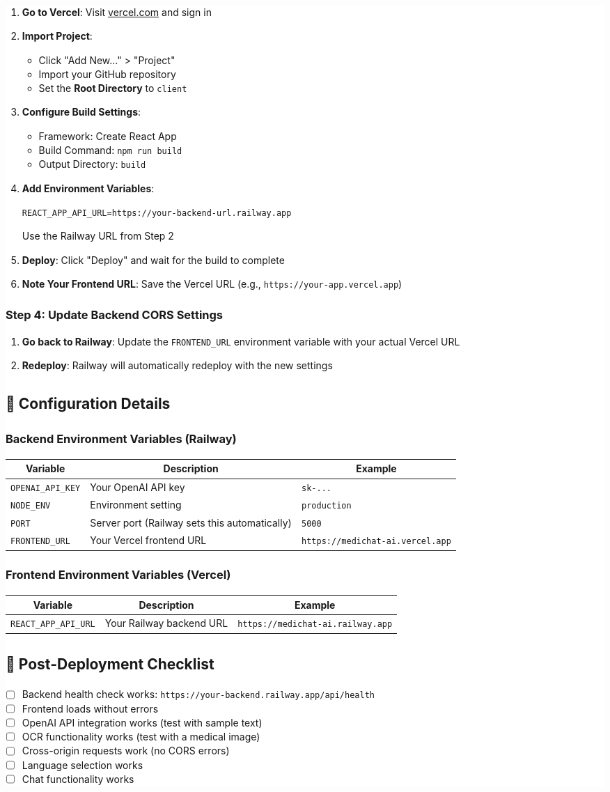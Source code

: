 1. **Go to Vercel**: Visit [vercel.com](https://vercel.com) and sign in

2. **Import Project**:
   - Click "Add New..." > "Project"
   - Import your GitHub repository
   - Set the **Root Directory** to `client`

3. **Configure Build Settings**:
   - Framework: Create React App
   - Build Command: `npm run build`
   - Output Directory: `build`

4. **Add Environment Variables**:
   ```
   REACT_APP_API_URL=https://your-backend-url.railway.app
   ```
   Use the Railway URL from Step 2

5. **Deploy**: Click "Deploy" and wait for the build to complete

6. **Note Your Frontend URL**: Save the Vercel URL (e.g., `https://your-app.vercel.app`)

### Step 4: Update Backend CORS Settings

1. **Go back to Railway**: Update the `FRONTEND_URL` environment variable with your actual Vercel URL

2. **Redeploy**: Railway will automatically redeploy with the new settings

## 🔧 Configuration Details

### Backend Environment Variables (Railway)

| Variable | Description | Example |
|----------|-------------|---------|
| `OPENAI_API_KEY` | Your OpenAI API key | `sk-...` |
| `NODE_ENV` | Environment setting | `production` |
| `PORT` | Server port (Railway sets this automatically) | `5000` |
| `FRONTEND_URL` | Your Vercel frontend URL | `https://medichat-ai.vercel.app` |

### Frontend Environment Variables (Vercel)

| Variable | Description | Example |
|----------|-------------|---------|
| `REACT_APP_API_URL` | Your Railway backend URL | `https://medichat-ai.railway.app` |

## 📝 Post-Deployment Checklist

- [ ] Backend health check works: `https://your-backend.railway.app/api/health`
- [ ] Frontend loads without errors
- [ ] OpenAI API integration works (test with sample text)
- [ ] OCR functionality works (test with a medical image)
- [ ] Cross-origin requests work (no CORS errors)
- [ ] Language selection works
- [ ] Chat functionality works
